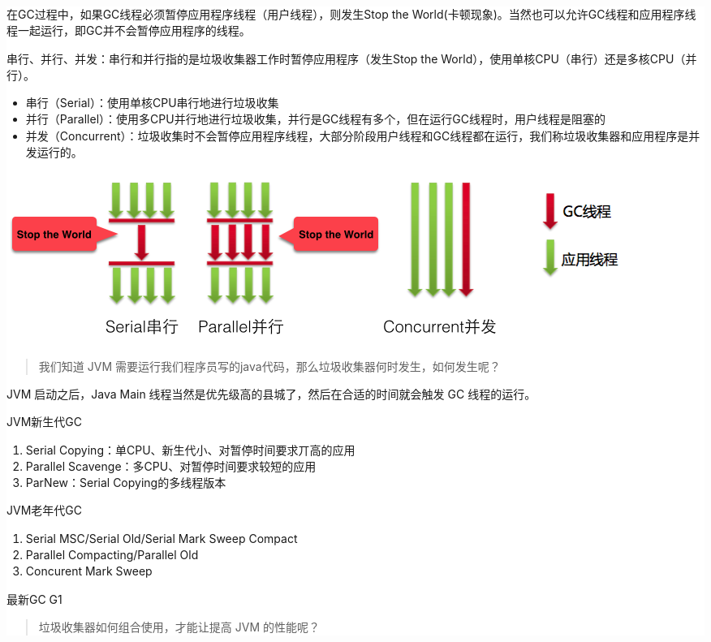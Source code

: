 在GC过程中，如果GC线程必须暂停应用程序线程（用户线程），则发生Stop the World(卡顿现象)。当然也可以允许GC线程和应用程序线程一起运行，即GC并不会暂停应用程序的线程。

串行、并行、并发：串行和并行指的是垃圾收集器工作时暂停应用程序（发生Stop the World），使用单核CPU（串行）还是多核CPU（并行）。
 - 串行（Serial）：使用单核CPU串行地进行垃圾收集
 - 并行（Parallel）：使用多CPU并行地进行垃圾收集，并行是GC线程有多个，但在运行GC线程时，用户线程是阻塞的
 - 并发（Concurrent）：垃圾收集时不会暂停应用程序线程，大部分阶段用户线程和GC线程都在运行，我们称垃圾收集器和应用程序是并发运行的。

![stop-the-world](/images/blog/2017/java-mm-gc/stop-the-world.png)

> 我们知道 JVM 需要运行我们程序员写的java代码，那么垃圾收集器何时发生，如何发生呢？

JVM 启动之后，Java Main 线程当然是优先级高的县城了，然后在合适的时间就会触发 GC 线程的运行。

JVM新生代GC
 1. Serial Copying：单CPU、新生代小、对暂停时间要求丌高的应用
 2. Parallel Scavenge：多CPU、对暂停时间要求较短的应用
 3. ParNew：Serial Copying的多线程版本

JVM老年代GC
 1. Serial MSC/Serial Old/Serial Mark Sweep Compact
 2. Parallel Compacting/Parallel Old
 3. Concurent Mark Sweep

最新GC 
 G1

> 垃圾收集器如何组合使用，才能让提高 JVM 的性能呢？
